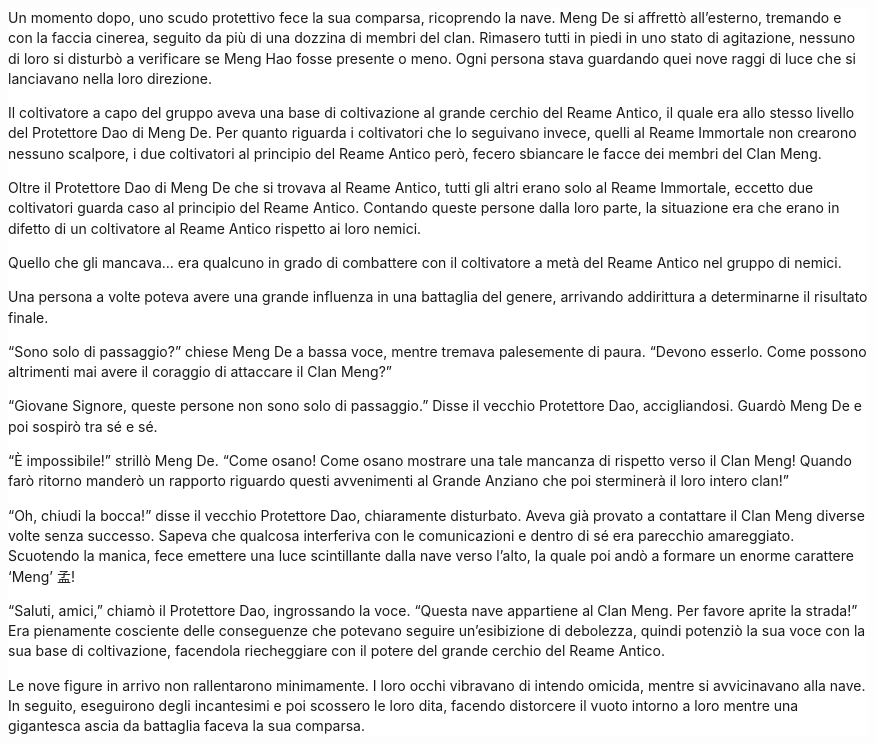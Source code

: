 
Un momento dopo, uno scudo protettivo fece la sua comparsa, ricoprendo la nave. Meng De si affrettò all’esterno, tremando e con la faccia cinerea, seguito da più di una dozzina di membri del clan. Rimasero tutti in piedi in uno stato di agitazione, nessuno di loro si disturbò a verificare se Meng Hao fosse presente o meno. Ogni persona stava guardando quei nove raggi di luce che si lanciavano nella loro direzione.


Il coltivatore a capo del gruppo aveva una base di coltivazione al grande cerchio del Reame Antico, il quale era allo stesso livello del Protettore Dao di Meng De. Per quanto riguarda i coltivatori che lo seguivano invece, quelli al Reame Immortale non crearono nessuno scalpore, i due coltivatori al principio del Reame Antico però, fecero sbiancare le facce dei membri del Clan Meng.


Oltre il Protettore Dao di Meng De che si trovava al Reame Antico, tutti gli altri erano solo al Reame Immortale, eccetto due coltivatori guarda caso al principio del Reame Antico. Contando queste persone dalla loro parte, la situazione era che erano in difetto di un coltivatore al Reame Antico rispetto ai loro nemici.


Quello che gli mancava… era qualcuno in grado di combattere con il coltivatore a metà del Reame Antico nel gruppo di nemici.


Una persona a volte poteva avere una grande influenza in una battaglia del genere, arrivando addirittura a determinarne il risultato finale.


“Sono solo di passaggio?” chiese Meng De a bassa voce, mentre tremava palesemente di paura. “Devono esserlo. Come possono altrimenti mai avere il coraggio di attaccare il Clan Meng?”


“Giovane Signore, queste persone non sono solo di passaggio.” Disse il vecchio Protettore Dao, accigliandosi. Guardò Meng De e poi sospirò tra sé e sé.


“È impossibile!” strillò Meng De. “Come osano! Come osano mostrare una tale mancanza di rispetto verso il Clan Meng! Quando farò ritorno manderò un rapporto riguardo questi avvenimenti al Grande Anziano che poi sterminerà il loro intero clan!”


“Oh, chiudi la bocca!” disse il vecchio Protettore Dao, chiaramente disturbato. Aveva già provato a contattare il Clan Meng diverse volte senza successo. Sapeva che qualcosa interferiva con le comunicazioni e dentro di sé era parecchio amareggiato. Scuotendo la manica, fece emettere una luce scintillante dalla nave verso l’alto, la quale poi andò a formare un enorme carattere ‘Meng’ 孟!


“Saluti, amici,” chiamò il Protettore Dao, ingrossando la voce. “Questa nave appartiene al Clan Meng. Per favore aprite la strada!” Era pienamente cosciente delle conseguenze che potevano seguire un’esibizione di debolezza, quindi potenziò la sua voce con la sua base di coltivazione, facendola riecheggiare con il potere del grande cerchio del Reame Antico.


Le nove figure in arrivo non rallentarono minimamente. I loro occhi vibravano di intendo omicida, mentre si avvicinavano alla nave. In seguito, eseguirono degli incantesimi e poi scossero le loro dita, facendo distorcere il vuoto intorno a loro mentre una gigantesca ascia da battaglia faceva la sua comparsa.





